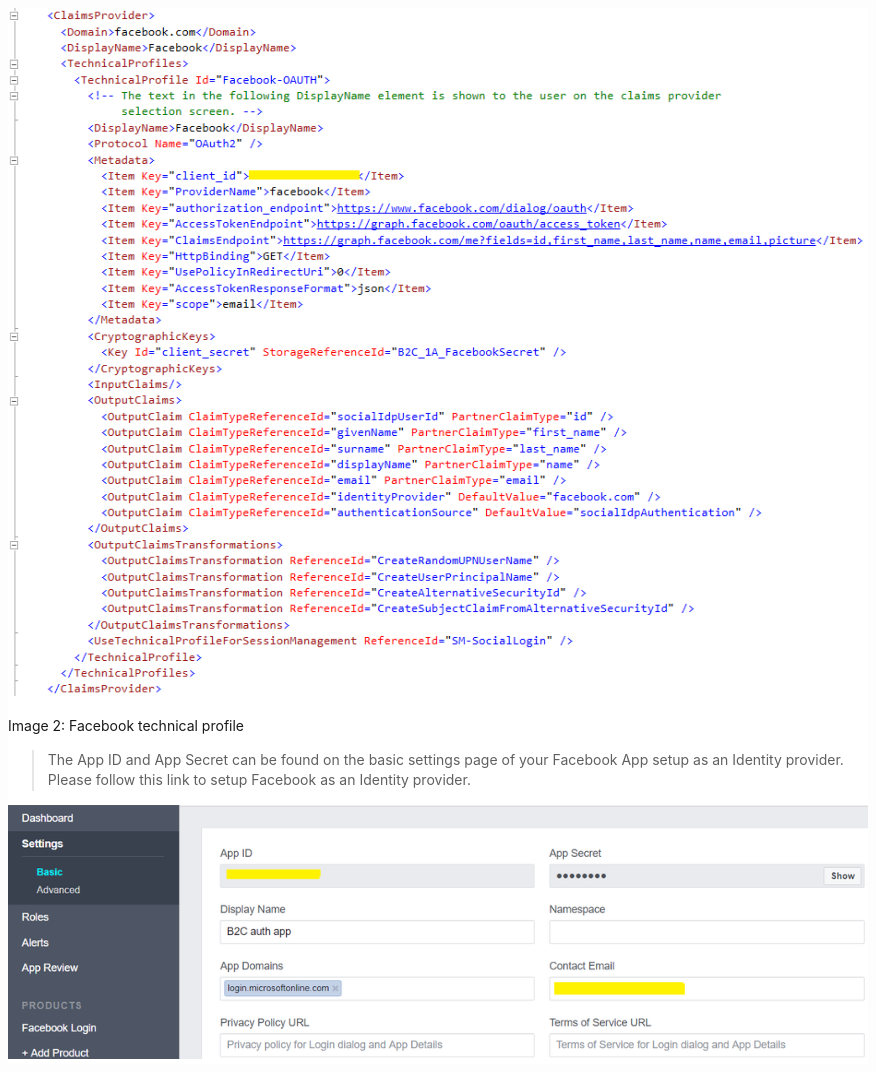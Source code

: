 ![](media/7c19ccda9e656b4f3f17f68dc56f1fc1.png)

Image 2: Facebook technical profile

>   The App ID and App Secret can be found on the basic settings page of your
>   Facebook App setup as an Identity provider. Please follow this link to setup
>   Facebook as an Identity provider.

![](media/b6e9496d82d8a57841e0a826e141faad.png)
